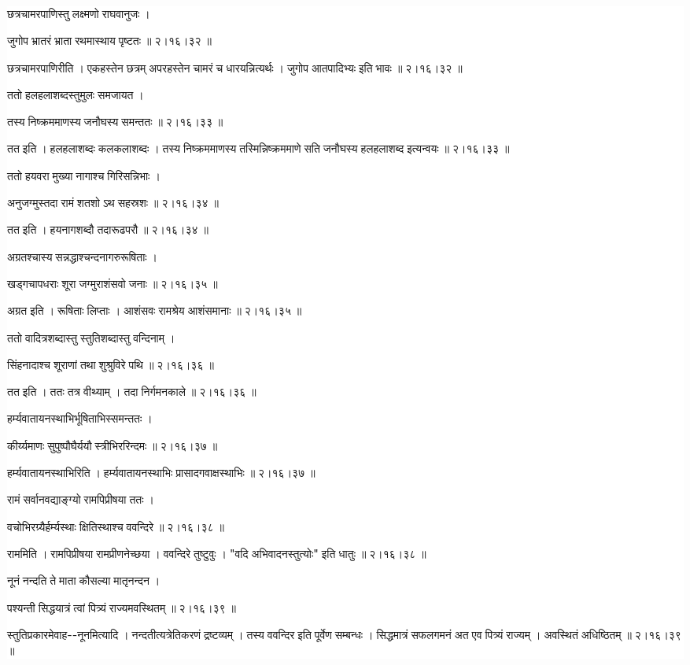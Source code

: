   

छत्रचामरपाणिस्तु लक्ष्मणो राघवानुजः ।  

जुगोप भ्रातरं भ्राता रथमास्थाय पृष्टतः  ॥  २।१६।३२  ॥   

छत्रचामरपाणिरीति । एकहस्तेन छत्रम् अपरहस्तेन चामरं च धारयन्नित्यर्थः ।
जुगोप आतपादिभ्यः इति भावः  ॥  २।१६।३२  ॥   

  

ततो हलहलाशब्दस्तुमुलः समजायत ।  

तस्य निष्क्रममाणस्य जनौघस्य समन्ततः  ॥  २।१६।३३  ॥   

तत इति । हलहलाशब्दः कलकलाशब्दः । तस्य निष्क्रममाणस्य तस्मिन्निष्क्रममाणे
सति जनौघस्य हलहलाशब्द इत्यन्वयः  ॥  २।१६।३३  ॥   

  

ततो हयवरा मुख्या नागाश्च गिरिसन्निभाः ।  

अनुजग्मुस्तदा रामं शतशो ऽथ सहस्रशः  ॥  २।१६।३४  ॥   

तत इति । हयनागशब्दौ तदारूढपरौ  ॥  २।१६।३४  ॥   

  

अग्रतश्चास्य सन्नद्धाश्चन्दनागरुरूषिताः ।  

खड्गचापधराः शूरा जग्मुराशंसवो जनाः  ॥  २।१६।३५  ॥   

अग्रत इति । रूषिताः लिप्ताः । आशंसवः रामश्रेय आशंसमानाः  ॥  २।१६।३५  ॥   

  

ततो वादित्रशब्दास्तु स्तुतिशब्दास्तु वन्दिनाम् ।  

सिंहनादाश्च शूराणां तथा शुश्रुविरे पथि  ॥  २।१६।३६  ॥   

तत इति । ततः तत्र वीथ्याम् । तदा निर्गमनकाले  ॥  २।१६।३६  ॥   

  

हर्म्यवातायनस्थाभिर्भूषिताभिस्समन्ततः ।  

कीर्य्यमाणः सुपुष्पौघैर्ययौ स्त्रीभिररिन्दमः  ॥  २।१६।३७  ॥   

हर्म्यवातायनस्थाभिरिति । हर्म्यवातायनस्थाभिः प्रासादगवाक्षस्थाभिः  ॥ 
२।१६।३७  ॥   

  

रामं सर्वानवद्याङ्ग्यो रामपिप्रीषया ततः ।  

वचोभिरग्र्यैर्हर्म्यस्थाः क्षितिस्थाश्च ववन्दिरे  ॥  २।१६।३८  ॥   

राममिति । रामपिप्रीषया रामप्रीणनेच्छया । ववन्दिरे तुष्टुवुः । "वदि
अभिवादनस्तुत्योः" इति धातुः  ॥  २।१६।३८  ॥   

  

नूनं नन्दति ते माता कौसल्या मातृनन्दन ।  

पश्यन्ती सिद्धयात्रं त्वां पित्र्यं राज्यमवस्थितम्  ॥  २।१६।३९  ॥   

स्तुतिप्रकारमेवाह--नूनमित्यादि । नन्दतीत्यत्रेतिकरणं द्रष्टव्यम् । तस्य
ववन्दिर इति पूर्वेण सम्बन्धः । सिद्धमात्रं सफलगमनं अत एव पित्र्यं
राज्यम् । अवस्थितं अधिष्ठितम्  ॥  २।१६।३९  ॥   
